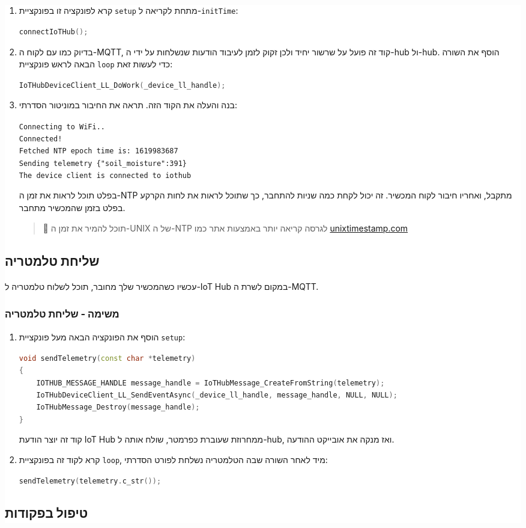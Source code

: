 1. קרא לפונקציה זו בפונקציית `setup` מתחת לקריאה ל-`initTime`:

    ```cpp
    connectIoTHub();
    ```

1. בדיוק כמו עם לקוח ה-MQTT, קוד זה פועל על שרשור יחיד ולכן זקוק לזמן לעיבוד הודעות שנשלחות על ידי ה-hub ול-hub. הוסף את השורה הבאה לראש פונקציית `loop` כדי לעשות זאת:

    ```cpp
    IoTHubDeviceClient_LL_DoWork(_device_ll_handle);
    ```

1. בנה והעלה את הקוד הזה. תראה את החיבור במוניטור הסדרתי:

    ```output
    Connecting to WiFi..
    Connected!
    Fetched NTP epoch time is: 1619983687
    Sending telemetry {"soil_moisture":391}
    The device client is connected to iothub
    ```

    בפלט תוכל לראות את זמן ה-NTP מתקבל, ואחריו חיבור לקוח המכשיר. זה יכול לקחת כמה שניות להתחבר, כך שתוכל לראות את לחות הקרקע בפלט בזמן שהמכשיר מתחבר.

    > 💁 תוכל להמיר את זמן ה-UNIX של ה-NTP לגרסה קריאה יותר באמצעות אתר כמו [unixtimestamp.com](https://www.unixtimestamp.com)

## שליחת טלמטריה

עכשיו כשהמכשיר שלך מחובר, תוכל לשלוח טלמטריה ל-IoT Hub במקום לשרת ה-MQTT.

### משימה - שליחת טלמטריה

1. הוסף את הפונקציה הבאה מעל פונקציית `setup`:

    ```cpp
    void sendTelemetry(const char *telemetry)
    {
        IOTHUB_MESSAGE_HANDLE message_handle = IoTHubMessage_CreateFromString(telemetry);
        IoTHubDeviceClient_LL_SendEventAsync(_device_ll_handle, message_handle, NULL, NULL);
        IoTHubMessage_Destroy(message_handle);
    }
    ```

    קוד זה יוצר הודעת IoT Hub ממחרוזת שעוברת כפרמטר, שולח אותה ל-hub, ואז מנקה את אובייקט ההודעה.

1. קרא לקוד זה בפונקציית `loop`, מיד לאחר השורה שבה הטלמטריה נשלחת לפורט הסדרתי:

    ```cpp
    sendTelemetry(telemetry.c_str());
    ```

## טיפול בפקודות
